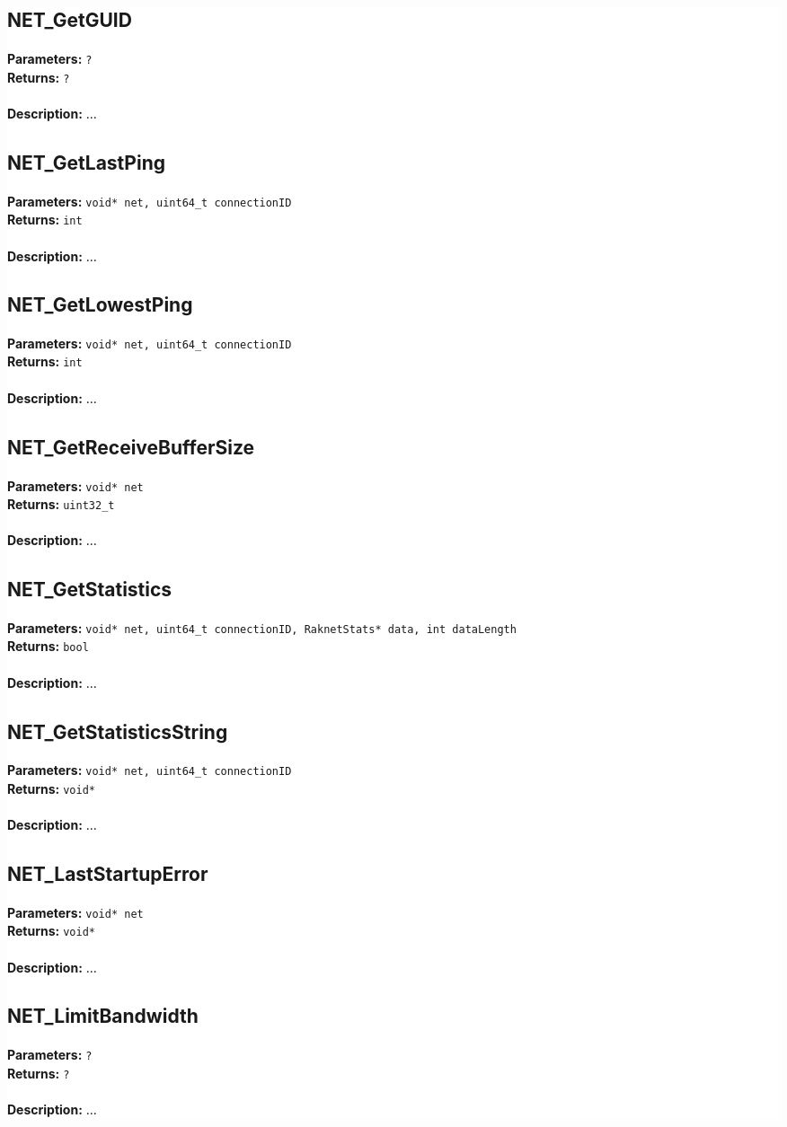 ## NET_GetGUID
**Parameters:** `?` <br>
**Returns:** `?` <br>
<br>
**Description:** ...

## NET_GetLastPing
**Parameters:** `void* net, uint64_t connectionID` <br>
**Returns:** `int` <br>
<br>
**Description:** ...

## NET_GetLowestPing
**Parameters:** `void* net, uint64_t connectionID` <br>
**Returns:** `int` <br>
<br>
**Description:** ...

## NET_GetReceiveBufferSize
**Parameters:** `void* net` <br>
**Returns:** `uint32_t` <br>
<br>
**Description:** ...

## NET_GetStatistics
**Parameters:** `void* net, uint64_t connectionID, RaknetStats* data, int dataLength` <br>
**Returns:** `bool` <br>
<br>
**Description:** ...

## NET_GetStatisticsString
**Parameters:** `void* net, uint64_t connectionID` <br>
**Returns:** `void*` <br>
<br>
**Description:** ...

## NET_LastStartupError
**Parameters:** `void* net` <br>
**Returns:** `void*` <br>
<br>
**Description:** ...

## NET_LimitBandwidth
**Parameters:** `?` <br>
**Returns:** `?` <br>
<br>
**Description:** ...
